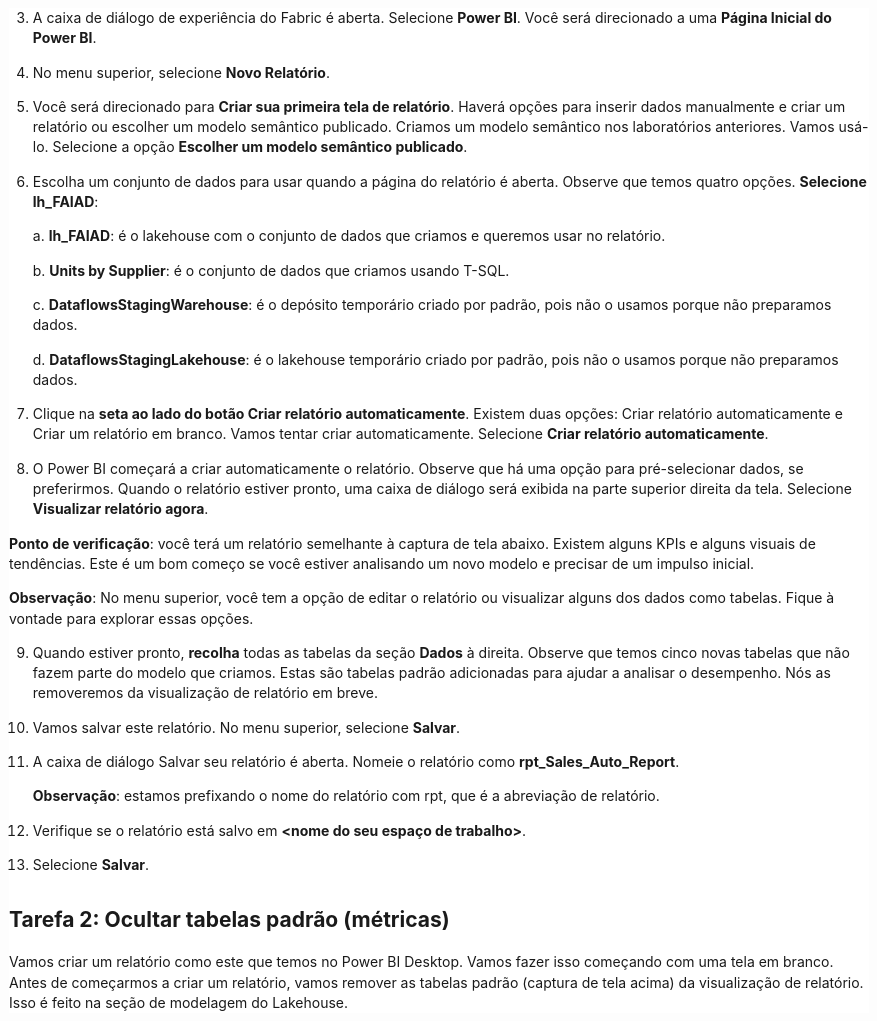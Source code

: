 3. A caixa de diálogo de experiência do Fabric é aberta. Selecione **Power BI**. Você será direcionado a uma **Página Inicial do Power BI**.
 
4. No menu superior, selecione **Novo Relatório**.
 
5. Você será direcionado para **Criar sua primeira tela de relatório**. Haverá opções para inserir dados manualmente e criar um relatório ou escolher um modelo semântico publicado. Criamos um modelo semântico nos laboratórios anteriores. Vamos usá-lo. Selecione a opção **Escolher um modelo semântico publicado**.
 
6. Escolha um conjunto de dados para usar quando a página do relatório é aberta. Observe que temos quatro opções. **Selecione lh_FAIAD**:

    a. **lh_FAIAD**: é o lakehouse com o conjunto de dados que criamos e queremos usar no relatório.

    b. **Units by Supplier**: é o conjunto de dados que criamos usando T-SQL.

    c. **DataflowsStagingWarehouse**: é o depósito temporário criado por padrão, pois não o usamos porque não preparamos dados.

    d. **DataflowsStagingLakehouse**: é o lakehouse temporário criado por padrão, pois não o usamos porque não preparamos dados.

7. Clique na **seta ao lado do botão Criar relatório automaticamente**. Existem duas opções: Criar relatório automaticamente e Criar um relatório em branco. Vamos tentar criar automaticamente. Selecione **Criar relatório automaticamente**.

 
8. O Power BI começará a criar automaticamente o relatório. Observe que há uma opção para pré-selecionar dados, se preferirmos. Quando o relatório estiver pronto, uma caixa de diálogo será exibida na parte superior direita da tela. Selecione **Visualizar relatório agora**.
 
**Ponto de verificação**: você terá um relatório semelhante à captura de tela abaixo. Existem alguns KPIs e alguns visuais de tendências. Este é um bom começo se você estiver analisando um novo modelo e precisar de um impulso inicial.

**Observação**: No menu superior, você tem a opção de editar o relatório ou visualizar alguns dos dados como tabelas. Fique à vontade para explorar essas opções.

9. Quando estiver pronto, **recolha** todas as tabelas da seção **Dados** à direita. Observe que temos cinco novas tabelas que não fazem parte do modelo que criamos. Estas são tabelas padrão adicionadas para ajudar a analisar o desempenho. Nós as removeremos da visualização de relatório em breve.

10. Vamos salvar este relatório. No menu superior, selecione **Salvar**.

11. A caixa de diálogo Salvar seu relatório é aberta. Nomeie o relatório como **rpt_Sales_Auto_Report**. 
    
    **Observação**: estamos prefixando o nome do relatório com rpt, que é a abreviação de relatório.

12. Verifique se o relatório está salvo em **<nome do seu espaço de trabalho>**.

13. Selecione **Salvar**.
 

## Tarefa 2: Ocultar tabelas padrão (métricas)

Vamos criar um relatório como este que temos no Power BI Desktop. Vamos fazer isso começando com uma tela em branco. Antes de começarmos a criar um relatório, vamos remover as tabelas padrão (captura de tela acima) da visualização de relatório. Isso é feito na seção de modelagem do Lakehouse.
